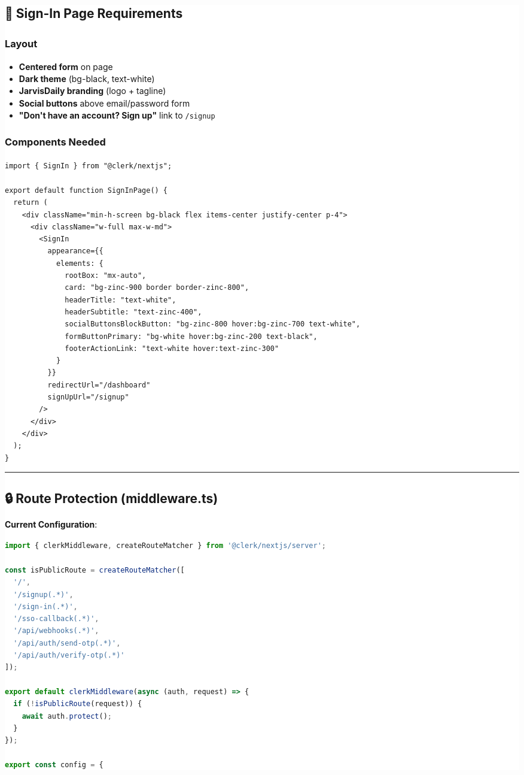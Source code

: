 ## 🎨 Sign-In Page Requirements

### Layout
- **Centered form** on page
- **Dark theme** (bg-black, text-white)
- **JarvisDaily branding** (logo + tagline)
- **Social buttons** above email/password form
- **"Don't have an account? Sign up"** link to `/signup`

### Components Needed
```tsx
import { SignIn } from "@clerk/nextjs";

export default function SignInPage() {
  return (
    <div className="min-h-screen bg-black flex items-center justify-center p-4">
      <div className="w-full max-w-md">
        <SignIn
          appearance={{
            elements: {
              rootBox: "mx-auto",
              card: "bg-zinc-900 border border-zinc-800",
              headerTitle: "text-white",
              headerSubtitle: "text-zinc-400",
              socialButtonsBlockButton: "bg-zinc-800 hover:bg-zinc-700 text-white",
              formButtonPrimary: "bg-white hover:bg-zinc-200 text-black",
              footerActionLink: "text-white hover:text-zinc-300"
            }
          }}
          redirectUrl="/dashboard"
          signUpUrl="/signup"
        />
      </div>
    </div>
  );
}
```

---

## 🔒 Route Protection (middleware.ts)

**Current Configuration**:
```typescript
import { clerkMiddleware, createRouteMatcher } from '@clerk/nextjs/server';

const isPublicRoute = createRouteMatcher([
  '/',
  '/signup(.*)',
  '/sign-in(.*)',
  '/sso-callback(.*)',
  '/api/webhooks(.*)',
  '/api/auth/send-otp(.*)',
  '/api/auth/verify-otp(.*)'
]);

export default clerkMiddleware(async (auth, request) => {
  if (!isPublicRoute(request)) {
    await auth.protect();
  }
});

export const config = {
```